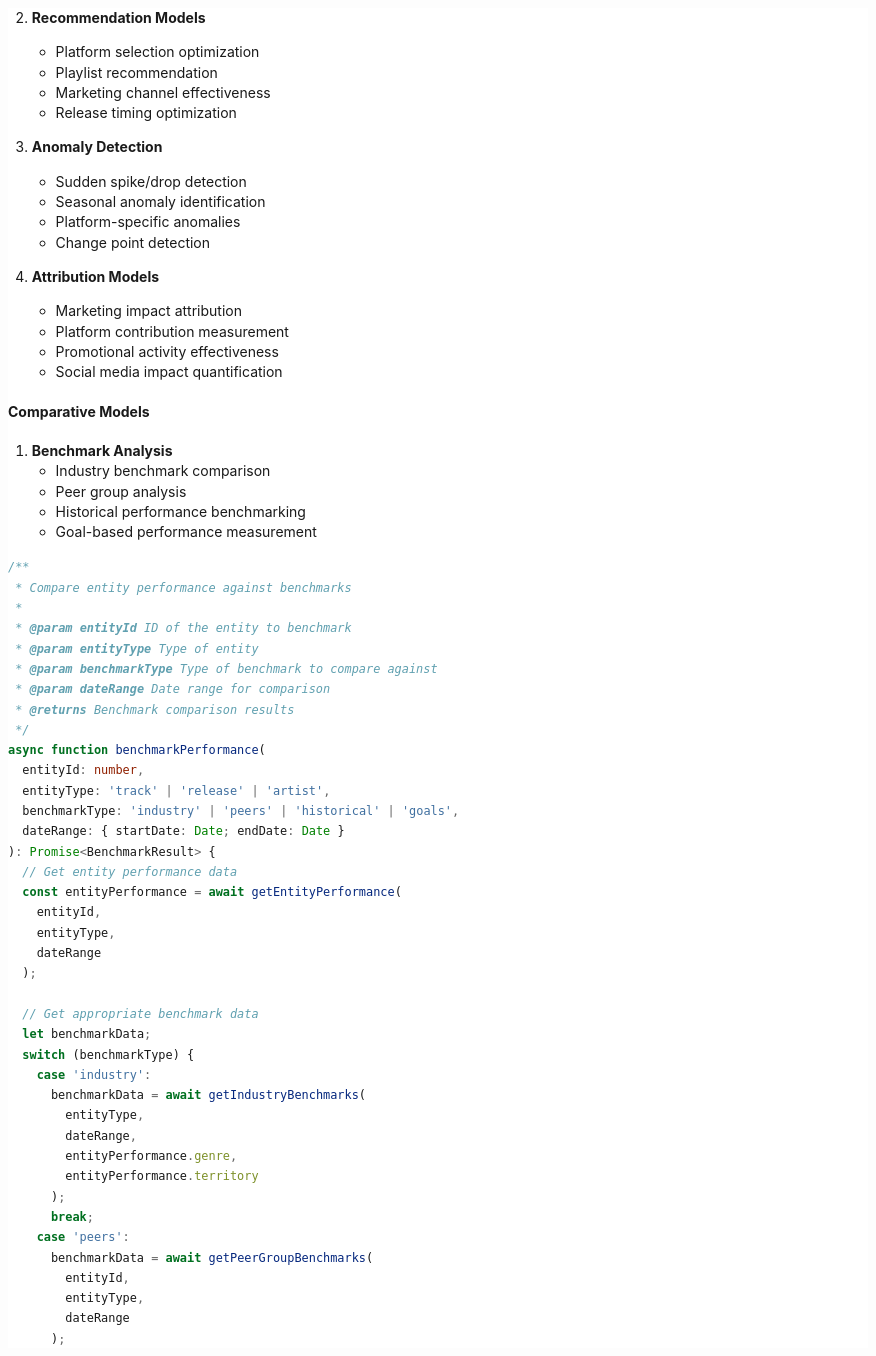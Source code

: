 2. **Recommendation Models**
   - Platform selection optimization
   - Playlist recommendation
   - Marketing channel effectiveness
   - Release timing optimization

3. **Anomaly Detection**
   - Sudden spike/drop detection
   - Seasonal anomaly identification
   - Platform-specific anomalies
   - Change point detection

4. **Attribution Models**
   - Marketing impact attribution
   - Platform contribution measurement
   - Promotional activity effectiveness
   - Social media impact quantification

#### Comparative Models

1. **Benchmark Analysis**
   - Industry benchmark comparison
   - Peer group analysis
   - Historical performance benchmarking
   - Goal-based performance measurement

```typescript
/**
 * Compare entity performance against benchmarks
 * 
 * @param entityId ID of the entity to benchmark
 * @param entityType Type of entity
 * @param benchmarkType Type of benchmark to compare against
 * @param dateRange Date range for comparison
 * @returns Benchmark comparison results
 */
async function benchmarkPerformance(
  entityId: number,
  entityType: 'track' | 'release' | 'artist',
  benchmarkType: 'industry' | 'peers' | 'historical' | 'goals',
  dateRange: { startDate: Date; endDate: Date }
): Promise<BenchmarkResult> {
  // Get entity performance data
  const entityPerformance = await getEntityPerformance(
    entityId,
    entityType,
    dateRange
  );

  // Get appropriate benchmark data
  let benchmarkData;
  switch (benchmarkType) {
    case 'industry':
      benchmarkData = await getIndustryBenchmarks(
        entityType,
        dateRange,
        entityPerformance.genre,
        entityPerformance.territory
      );
      break;
    case 'peers':
      benchmarkData = await getPeerGroupBenchmarks(
        entityId,
        entityType,
        dateRange
      );
```